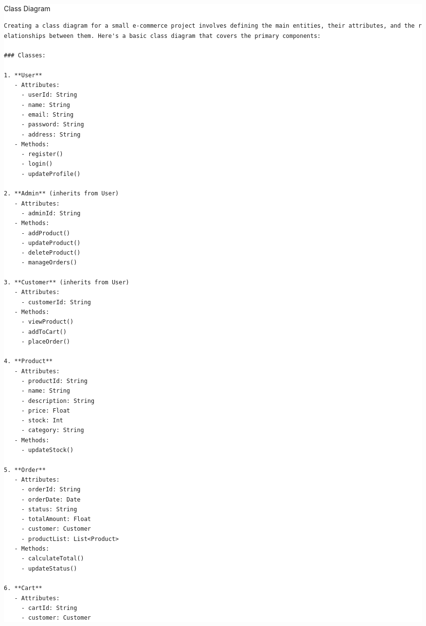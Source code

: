 Class Diagram
`````````````
Creating a class diagram for a small e-commerce project involves defining the main entities, their attributes, and the relationships between them. Here's a basic class diagram that covers the primary components:

### Classes:

1. **User**
   - Attributes:
     - userId: String
     - name: String
     - email: String
     - password: String
     - address: String
   - Methods:
     - register()
     - login()
     - updateProfile()

2. **Admin** (inherits from User)
   - Attributes:
     - adminId: String
   - Methods:
     - addProduct()
     - updateProduct()
     - deleteProduct()
     - manageOrders()

3. **Customer** (inherits from User)
   - Attributes:
     - customerId: String
   - Methods:
     - viewProduct()
     - addToCart()
     - placeOrder()

4. **Product**
   - Attributes:
     - productId: String
     - name: String
     - description: String
     - price: Float
     - stock: Int
     - category: String
   - Methods:
     - updateStock()

5. **Order**
   - Attributes:
     - orderId: String
     - orderDate: Date
     - status: String
     - totalAmount: Float
     - customer: Customer
     - productList: List<Product>
   - Methods:
     - calculateTotal()
     - updateStatus()

6. **Cart**
   - Attributes:
     - cartId: String
     - customer: Customer
`````````````
